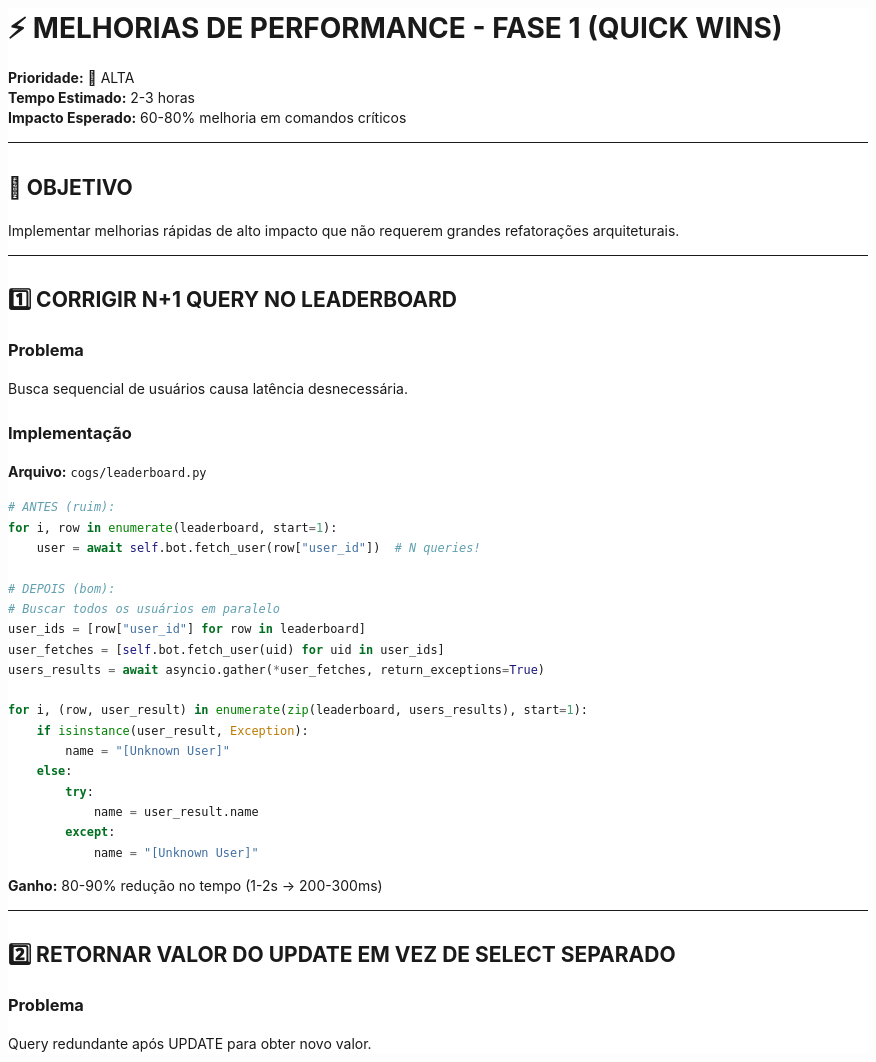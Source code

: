 # ⚡ MELHORIAS DE PERFORMANCE - FASE 1 (QUICK WINS)

**Prioridade:** 🔴 ALTA  
**Tempo Estimado:** 2-3 horas  
**Impacto Esperado:** 60-80% melhoria em comandos críticos

---

## 🎯 OBJETIVO

Implementar melhorias rápidas de alto impacto que não requerem grandes refatorações arquiteturais.

---

## 1️⃣ CORRIGIR N+1 QUERY NO LEADERBOARD

### Problema
Busca sequencial de usuários causa latência desnecessária.

### Implementação

**Arquivo:** `cogs/leaderboard.py`

```python
# ANTES (ruim):
for i, row in enumerate(leaderboard, start=1):
    user = await self.bot.fetch_user(row["user_id"])  # N queries!

# DEPOIS (bom):
# Buscar todos os usuários em paralelo
user_ids = [row["user_id"] for row in leaderboard]
user_fetches = [self.bot.fetch_user(uid) for uid in user_ids]
users_results = await asyncio.gather(*user_fetches, return_exceptions=True)

for i, (row, user_result) in enumerate(zip(leaderboard, users_results), start=1):
    if isinstance(user_result, Exception):
        name = "[Unknown User]"
    else:
        try:
            name = user_result.name
        except:
            name = "[Unknown User]"
```

**Ganho:** 80-90% redução no tempo (1-2s → 200-300ms)

---

## 2️⃣ RETORNAR VALOR DO UPDATE EM VEZ DE SELECT SEPARADO

### Problema
Query redundante após UPDATE para obter novo valor.
